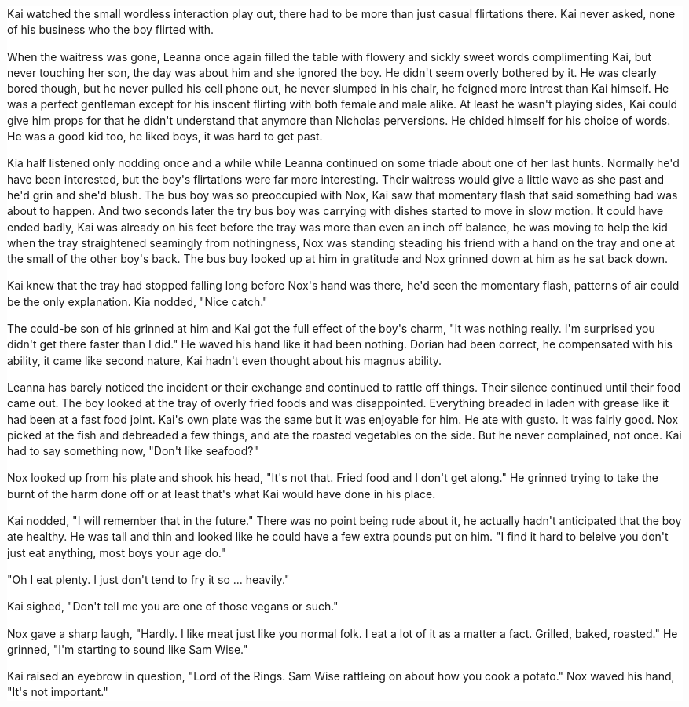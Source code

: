 Kai watched the small wordless interaction play out, there had to be more than just casual flirtations there.  Kai never asked, none of his business who the boy flirted with.

When the waitress was gone, Leanna once again filled the table with flowery and sickly sweet words complimenting Kai, but never touching her son, the day was about him and she ignored the boy.  He didn't seem overly bothered by it.  He was clearly bored though, but he never pulled his cell phone out, he never slumped in his chair, he feigned more intrest than Kai himself.  He was a perfect gentleman except for his inscent flirting with both female and male alike.  At least he wasn't playing sides, Kai could give him props for that he didn't understand that anymore than Nicholas perversions.  He chided himself for his choice of words.  He was a good kid too, he liked boys, it was hard to get past.

Kia half listened only nodding once and a while while Leanna continued on some triade about one of her last hunts.  Normally he'd have been interested, but the boy's flirtations were far more interesting.  Their waitress would give a little wave as she past and he'd grin and she'd blush.  The bus boy was so preoccupied with Nox, Kai saw that momentary flash that said something bad was about to happen.  And two seconds later the try bus boy was carrying with dishes started to move in slow motion.  It could have ended badly, Kai was already on his feet before the tray was more than even an inch off balance, he was moving to help the kid when the tray straightened seamingly from nothingness, Nox was standing steading his friend with a hand on the tray and one at the small of the other boy's back.  The bus buy looked up at him in gratitude and Nox grinned down at him as he sat back down.

Kai knew that the tray had stopped falling long before Nox's hand was there, he'd seen the momentary flash, patterns of air could be the only explanation.  Kia nodded, "Nice catch."

The could-be son of his grinned at him and Kai got the full effect of the boy's charm, "It was nothing really.  I'm surprised you didn't get there faster than I did."  He waved his hand like it had been nothing.  Dorian had been correct, he compensated with his ability, it came like second nature, Kai hadn't even thought about his magnus ability.  

Leanna has barely noticed the incident or their exchange and continued to rattle off things.  Their silence continued until their food came out.  The boy looked at the tray of overly fried foods and was disappointed.  Everything breaded in laden with grease like it had been at a fast food joint.  Kai's own plate was the same but it was enjoyable for him.  He ate with gusto.  It was fairly good.  Nox picked at the fish and debreaded a few things, and ate the roasted vegetables on the side.  But he never complained, not once.  Kai had to say something now, "Don't like seafood?"

Nox looked up from his plate and shook his head, "It's not that.  Fried food and I don't get along."  He grinned trying to take the burnt of the harm done off or at least that's what Kai would have done in his place.

Kai nodded, "I will remember that in the future."  There was no point being rude about it, he actually hadn't anticipated that the boy ate healthy.  He was tall and thin and looked like he could have a few extra pounds put on him.  "I find it hard to beleive you don't just eat anything, most boys your age do."

"Oh I eat plenty.  I just don't tend to fry it so ... heavily."

Kai sighed, "Don't tell me you are one of those vegans or such."

Nox gave a sharp laugh, "Hardly.  I like meat just like you normal folk.  I eat a lot of it as a matter a fact.  Grilled, baked, roasted."  He grinned, "I'm starting to sound like Sam Wise."

Kai raised an eyebrow in question, "Lord of the Rings.  Sam Wise rattleing on about how you cook a potato."  Nox waved his hand, "It's not important."
